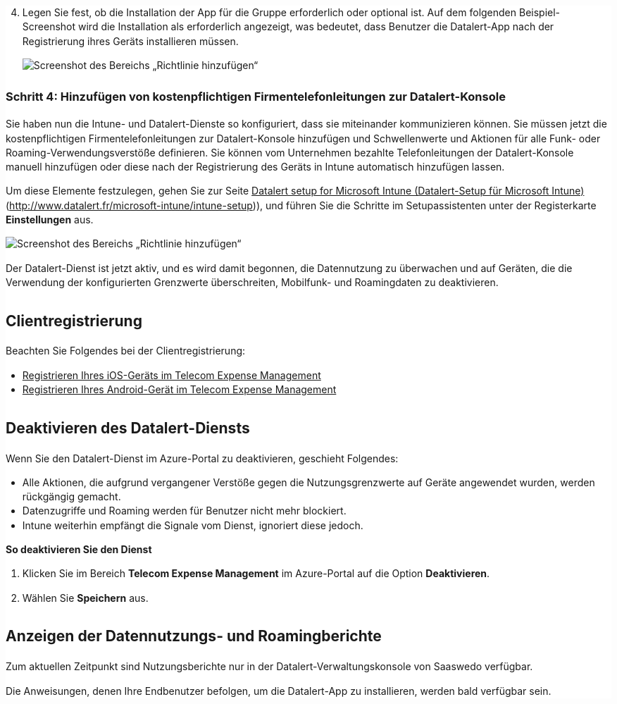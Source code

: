 4. Legen Sie fest, ob die Installation der App für die Gruppe erforderlich oder optional ist. Auf dem folgenden Beispiel-Screenshot wird die Installation als erforderlich angezeigt, was bedeutet, dass Benutzer die Datalert-App nach der Registrierung ihres Geräts installieren müssen.

   ![Screenshot des Bereichs „Richtlinie hinzufügen“](./media/tem-assign-datalert-app-to-device-group.png)

### <a name="step-4-add-corporate-paid-phone-lines-to-the-datalert-console"></a>Schritt 4: Hinzufügen von kostenpflichtigen Firmentelefonleitungen zur Datalert-Konsole

Sie haben nun die Intune- und Datalert-Dienste so konfiguriert, dass sie miteinander kommunizieren können. Sie müssen jetzt die kostenpflichtigen Firmentelefonleitungen zur Datalert-Konsole hinzufügen und Schwellenwerte und Aktionen für alle Funk- oder Roaming-Verwendungsverstöße definieren. Sie können vom Unternehmen bezahlte Telefonleitungen der Datalert-Konsole manuell hinzufügen oder diese nach der Registrierung des Geräts in Intune automatisch hinzufügen lassen.

Um diese Elemente festzulegen, gehen Sie zur Seite [Datalert setup for Microsoft Intune (Datalert-Setup für Microsoft Intune)](http://www.datalert.fr/microsoft-intune/intune-setup) (http://www.datalert.fr/microsoft-intune/intune-setup)), und führen Sie die Schritte im Setupassistenten unter der Registerkarte **Einstellungen** aus.

  ![Screenshot des Bereichs „Richtlinie hinzufügen“](./media/tem-add-phone-lines-to-datalert-console.png)


Der Datalert-Dienst ist jetzt aktiv, und es wird damit begonnen, die Datennutzung zu überwachen und auf Geräten, die die Verwendung der konfigurierten Grenzwerte überschreiten, Mobilfunk- und Roamingdaten zu deaktivieren.

## <a name="client-enrollment-experience"></a>Clientregistrierung
Beachten Sie Folgendes bei der Clientregistrierung:
-   [Registrieren Ihres iOS-Geräts im Telecom Expense Management](https://docs.microsoft.com/intune-user-help/enroll-your-device-with-telecom-expense-management-ios)
-   [Registrieren Ihres Android-Gerät im Telecom Expense Management](https://docs.microsoft.com/intune-user-help/enroll-your-device-with-telecom-expense-management-android)

## <a name="turning-off-the-datalert-service"></a>Deaktivieren des Datalert-Diensts

Wenn Sie den Datalert-Dienst im Azure-Portal zu deaktivieren, geschieht Folgendes:

- Alle Aktionen, die aufgrund vergangener Verstöße gegen die Nutzungsgrenzwerte auf Geräte angewendet wurden, werden rückgängig gemacht.
- Datenzugriffe und Roaming werden für Benutzer nicht mehr blockiert.
- Intune weiterhin empfängt die Signale vom Dienst, ignoriert diese jedoch.

**So deaktivieren Sie den Dienst**

1. Klicken Sie im Bereich **Telecom Expense Management** im Azure-Portal auf die Option **Deaktivieren**.

2. Wählen Sie **Speichern** aus.

## <a name="viewing-data-usage-and-roaming-reports"></a>Anzeigen der Datennutzungs- und Roamingberichte

Zum aktuellen Zeitpunkt sind Nutzungsberichte nur in der Datalert-Verwaltungskonsole von Saaswedo verfügbar.

Die Anweisungen, denen Ihre Endbenutzer befolgen, um die Datalert-App zu installieren, werden bald verfügbar sein.
